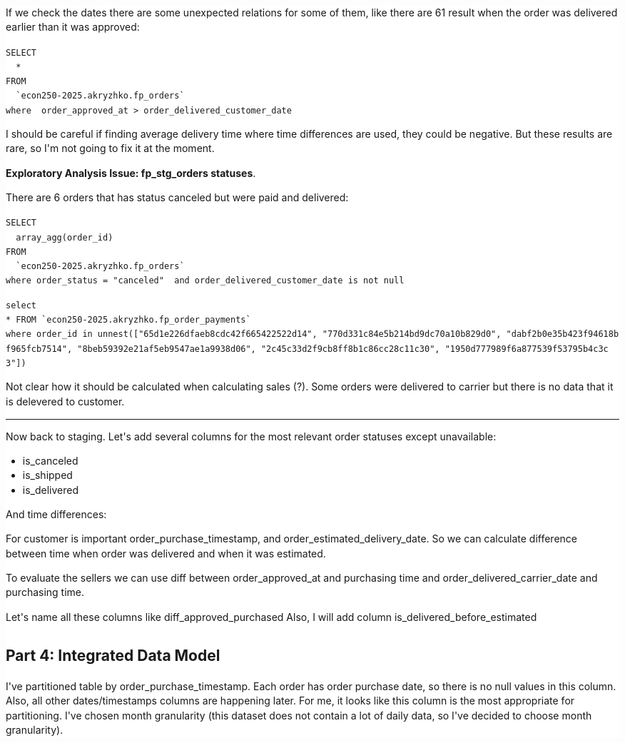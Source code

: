 If we check the dates there are some unexpected relations for some of them, like there are 61 result when the order was delivered earlier than it was approved:

```{sql}
SELECT
  *
FROM
  `econ250-2025.akryzhko.fp_orders`
where  order_approved_at > order_delivered_customer_date
```
I should be careful if finding average delivery time where time differences are used, they could be negative.
But these results are rare, so I'm not going to fix it at the moment.

**Exploratory Analysis Issue: fp_stg_orders statuses**. 

There are 6 orders that has status canceled but were paid and delivered:

```{sql}
SELECT
  array_agg(order_id)
FROM
  `econ250-2025.akryzhko.fp_orders`
where order_status = "canceled"  and order_delivered_customer_date is not null
```
```{sql}
select 
* FROM `econ250-2025.akryzhko.fp_order_payments` 
where order_id in unnest(["65d1e226dfaeb8cdc42f665422522d14", "770d331c84e5b214bd9dc70a10b829d0", "dabf2b0e35b423f94618bf965fcb7514", "8beb59392e21af5eb9547ae1a9938d06", "2c45c33d2f9cb8ff8b1c86cc28c11c30", "1950d777989f6a877539f53795b4c3c3"])
```
Not clear how it should be calculated when calculating sales (?).
Some orders were delivered to carrier but there is no data that it is delevered to customer.
________________________________

Now back to staging. 
Let's add several columns for the most relevant order statuses except unavailable:
- is_canceled
- is_shipped
- is_delivered

And time differences:

For customer is important order_purchase_timestamp, and order_estimated_delivery_date. So we can calculate difference between time when order was delivered and when it was estimated.

To evaluate the sellers we can use diff between  order_approved_at and purchasing time and order_delivered_carrier_date and purchasing time.

Let's name all these columns like diff_approved_purchased
Also, I will add column is_delivered_before_estimated 

## Part 4: Integrated Data Model 

I've partitioned table by order_purchase_timestamp. Each order has order purchase date, so there is no null values in this column. Also, all other dates/timestamps columns are happening later. For me, it looks like this column is the most appropriate for partitioning. I've chosen month granularity (this dataset does not contain a lot of daily data, so I've decided to choose month granularity).
